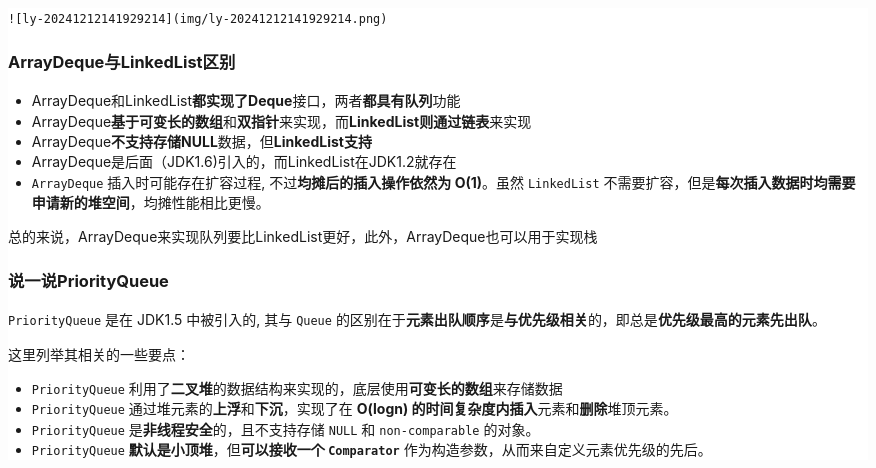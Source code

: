     ![ly-20241212141929214](img/ly-20241212141929214.png)

### ArrayDeque与LinkedList区别

- ArrayDeque和LinkedList**都实现了Deque**接口，两者**都具有队列**功能
- ArrayDeque**基于可变长的数组**和**双指针**来实现，而**LinkedList则通过链表**来实现
- ArrayDeque**不支持存储NULL**数据，但**LinkedList支持**
- ArrayDeque是后面（JDK1.6)引入的，而LinkedList在JDK1.2就存在
- `ArrayDeque` 插入时可能存在扩容过程, 不过**均摊后的插入操作依然为 O(1)**。虽然 `LinkedList` 不需要扩容，但是**每次插入数据时均需要申请新的堆空间**，均摊性能相比更慢。

总的来说，ArrayDeque来实现队列要比LinkedList更好，此外，ArrayDeque也可以用于实现栈

### 说一说PriorityQueue

`PriorityQueue` 是在 JDK1.5 中被引入的, 其与 `Queue` 的区别在于**元素出队顺序**是**与优先级相关**的，即总是**优先级最高的元素先出队**。

这里列举其相关的一些要点：

- `PriorityQueue` 利用了**二叉堆**的数据结构来实现的，底层使用**可变长的数组**来存储数据
- `PriorityQueue` 通过堆元素的**上浮**和**下沉**，实现了在 **O(logn) 的时间复杂度内插入**元素和**删除**堆顶元素。
- `PriorityQueue` 是**非线程安全**的，且不支持存储 `NULL` 和 `non-comparable` 的对象。
- `PriorityQueue` **默认是小顶堆**，但**可以接收一个 `Comparator`** 作为构造参数，从而来自定义元素优先级的先后。
